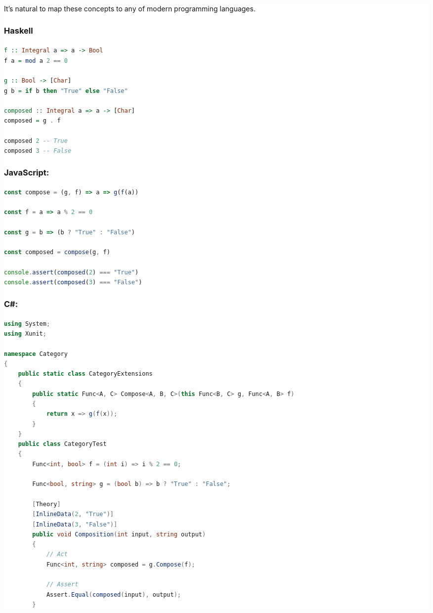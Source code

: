 It’s natural to map these concepts to any of modern programming languages.

### Haskell

```haskell
f :: Integral a => a -> Bool
f a = mod a 2 == 0

g :: Bool -> [Char]
g b = if b then "True" else "False"

composed :: Integral a => a -> [Char]
composed = g . f

composed 2 -- True
composed 3 -- False
```

### JavaScript:

```js
const compose = (g, f) => a => g(f(a))

const f = a => a % 2 == 0

const g = b => (b ? "True" : "False")

const composed = compose(g, f)

console.assert(composed(2) === "True")
console.assert(composed(3) === "False")
```

### C#:

```cs
using System;
using Xunit;

namespace Category
{
    public static class CategoryExtensions
    {
        public static Func<A, C> Compose<A, B, C>(this Func<B, C> g, Func<A, B> f)
        {
            return x => g(f(x));
        }
    }
    public class CategoryTest
    {
        Func<int, bool> f = (int i) => i % 2 == 0;

        Func<bool, string> g = (bool b) => b ? "True" : "False";

        [Theory]
        [InlineData(2, "True")]
        [InlineData(3, "False")]
        public void Composition(int input, string output)
        {
            // Act
            Func<int, string> composed = g.Compose(f);

            // Assert
            Assert.Equal(composed(input), output);
        }
```